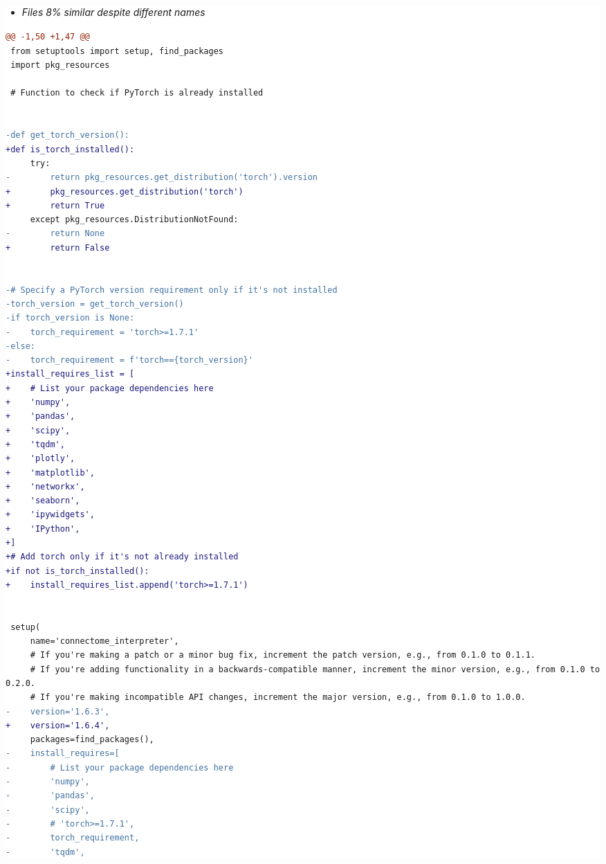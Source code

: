  * *Files 8% similar despite different names*

```diff
@@ -1,50 +1,47 @@
 from setuptools import setup, find_packages
 import pkg_resources
 
 # Function to check if PyTorch is already installed
 
 
-def get_torch_version():
+def is_torch_installed():
     try:
-        return pkg_resources.get_distribution('torch').version
+        pkg_resources.get_distribution('torch')
+        return True
     except pkg_resources.DistributionNotFound:
-        return None
+        return False
 
 
-# Specify a PyTorch version requirement only if it's not installed
-torch_version = get_torch_version()
-if torch_version is None:
-    torch_requirement = 'torch>=1.7.1'
-else:
-    torch_requirement = f'torch=={torch_version}'
+install_requires_list = [
+    # List your package dependencies here
+    'numpy',
+    'pandas',
+    'scipy',
+    'tqdm',
+    'plotly',
+    'matplotlib',
+    'networkx',
+    'seaborn',
+    'ipywidgets',
+    'IPython',
+]
+# Add torch only if it's not already installed
+if not is_torch_installed():
+    install_requires_list.append('torch>=1.7.1')
 
 
 setup(
     name='connectome_interpreter',
     # If you're making a patch or a minor bug fix, increment the patch version, e.g., from 0.1.0 to 0.1.1.
     # If you're adding functionality in a backwards-compatible manner, increment the minor version, e.g., from 0.1.0 to 0.2.0.
     # If you're making incompatible API changes, increment the major version, e.g., from 0.1.0 to 1.0.0.
-    version='1.6.3',
+    version='1.6.4',
     packages=find_packages(),
-    install_requires=[
-        # List your package dependencies here
-        'numpy',
-        'pandas',
-        'scipy',
-        # 'torch>=1.7.1',
-        torch_requirement,
-        'tqdm',
```